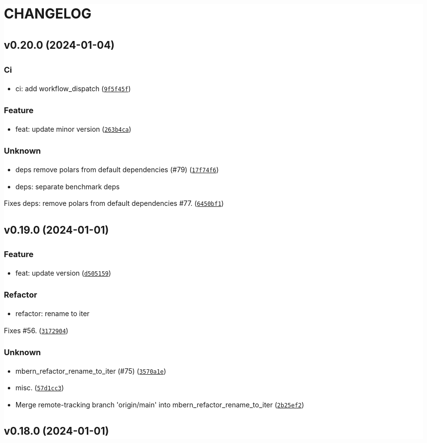 # CHANGELOG



## v0.20.0 (2024-01-04)

### Ci

* ci: add workflow_dispatch ([`9f5f45f`](https://github.com/MartinBernstorff/Iter/commit/9f5f45f3b471c46e478310526cf68b0221861ba8))

### Feature

* feat: update minor version ([`263b4ca`](https://github.com/MartinBernstorff/Iter/commit/263b4ca0f420560a8cab03e1fb86698387125b4f))

### Unknown

*  deps remove polars from default dependencies (#79) ([`17f74f6`](https://github.com/MartinBernstorff/Iter/commit/17f74f6f17cc9aea409e29a1bc5e178a57099230))

* deps: separate benchmark deps

Fixes deps: remove polars from default dependencies #77. ([`6450bf1`](https://github.com/MartinBernstorff/Iter/commit/6450bf10ea6a665b547a5d271742938ff5a2b6fd))


## v0.19.0 (2024-01-01)

### Feature

* feat: update version ([`d505159`](https://github.com/MartinBernstorff/Iter/commit/d505159c0b0be412ef9767f95cd7cfcfb0f45e81))

### Refactor

* refactor: rename to iter

Fixes #56. ([`3172904`](https://github.com/MartinBernstorff/Iter/commit/3172904a838329a82e9ffbd99bbd926c5b9c4ded))

### Unknown

* mbern_refactor_rename_to_iter (#75) ([`3570a1e`](https://github.com/MartinBernstorff/Iter/commit/3570a1ed3c622f71362d599592c371d242342b51))

* misc. ([`57d1cc3`](https://github.com/MartinBernstorff/Iter/commit/57d1cc350e879797b4d76ba61d31e4b48edcfcdc))

* Merge remote-tracking branch &#39;origin/main&#39; into mbern_refactor_rename_to_iter ([`2b25ef2`](https://github.com/MartinBernstorff/Iter/commit/2b25ef23de8da6b9f3e2a1fee33102c7664e3435))


## v0.18.0 (2024-01-01)
